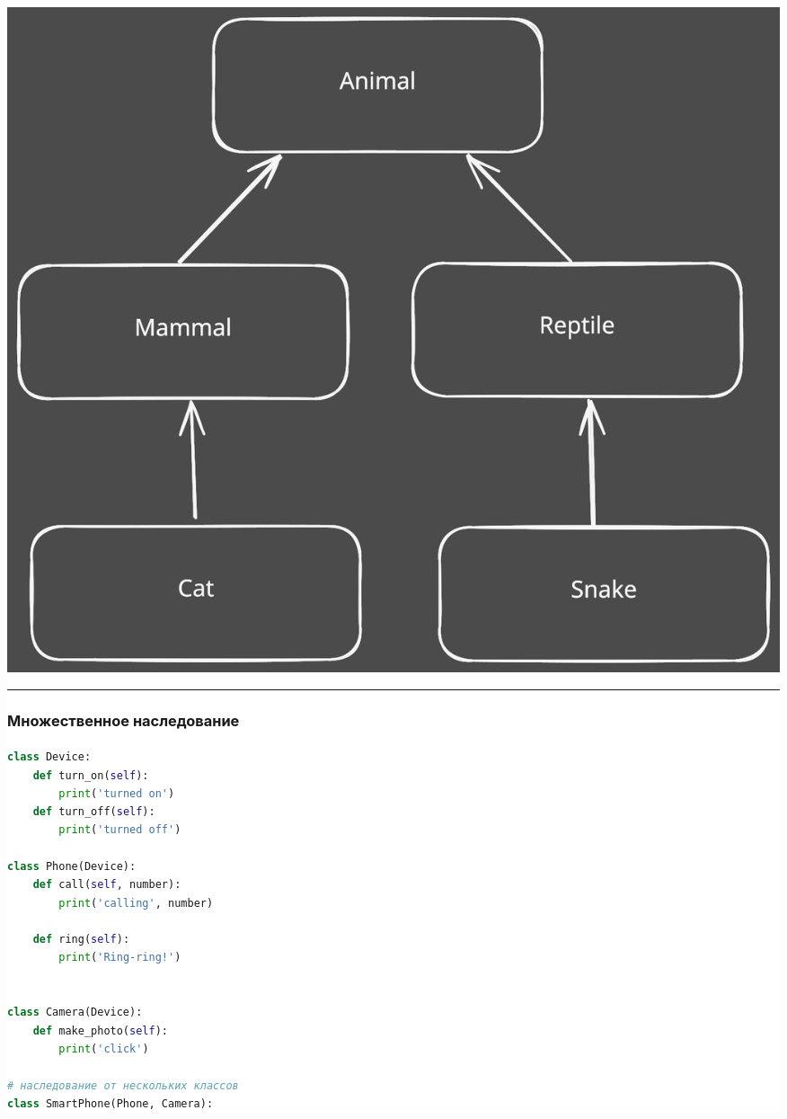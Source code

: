 ![](./Excalidraw/2.%20Наследование%202023-11-22%2013.29.08.excalidraw.svg)

---
### Множественное наследование

```python
class Device:
    def turn_on(self):
        print('turned on')
    def turn_off(self):
        print('turned off')

class Phone(Device):
    def call(self, number):
        print('calling', number)

    def ring(self):
        print('Ring-ring!')


class Camera(Device):
    def make_photo(self):
        print('click')

# наследование от нескольких классов
class SmartPhone(Phone, Camera):
```